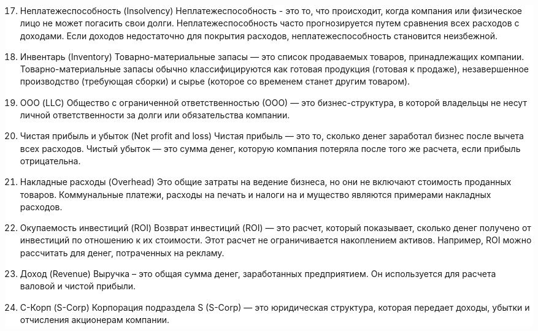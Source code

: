 17. Неплатежеспособность (Insolvency)
    Неплатежеспособность - это то, что происходит, когда компания или физическое лицо не может погасить свои долги. Неплатежеспособность часто
    прогнозируется путем сравнения всех расходов с доходами. Если доходов недостаточно для покрытия расходов, неплатежеспособность становится неизбежной.

18. Инвентарь (Inventory)
    Товарно-материальные запасы — это список продаваемых товаров, принадлежащих компании. Товарно-материальные запасы обычно классифицируются как
    готовая продукция (готовая к продаже), незавершенное производство (требующая сборки) и сырье (которое со временем станет другим товаром).



20. ООО (LLC)
    Общество с ограниченной ответственностью (ООО) — это бизнес-структура, в которой владельцы не несут личной ответственности за долги или обязательства
    компании.

21. Чистая прибыль и убыток (Net profit and loss)
    Чистая прибыль — это то, сколько денег заработал бизнес после вычета всех расходов. Чистый убыток — это сумма денег, которую компания потеряла
    после того же расчета, если прибыль отрицательна.

22. Накладные расходы (Overhead)
    Это общие затраты на ведение бизнеса, но они не включают стоимость проданных товаров. Коммунальные платежи, расходы на печать и налоги на и
    мущество являются примерами накладных расходов.

23. Окупаемость инвестиций (ROI)
    Возврат инвестиций (ROI) — это расчет, который показывает, сколько денег получено от инвестиций по отношению к их стоимости. Этот расчет не
    ограничивается накоплением активов. Например, ROI можно рассчитать для денег, потраченных на рекламу.

24. Доход (Revenue)
    Выручка – это общая сумма денег, заработанных предприятием. Он используется для расчета валовой и чистой прибыли.

25. С-Корп (S-Corp)
    Корпорация подраздела S (S-Corp) — это юридическая структура, которая передает доходы, убытки и отчисления акционерам компании.
